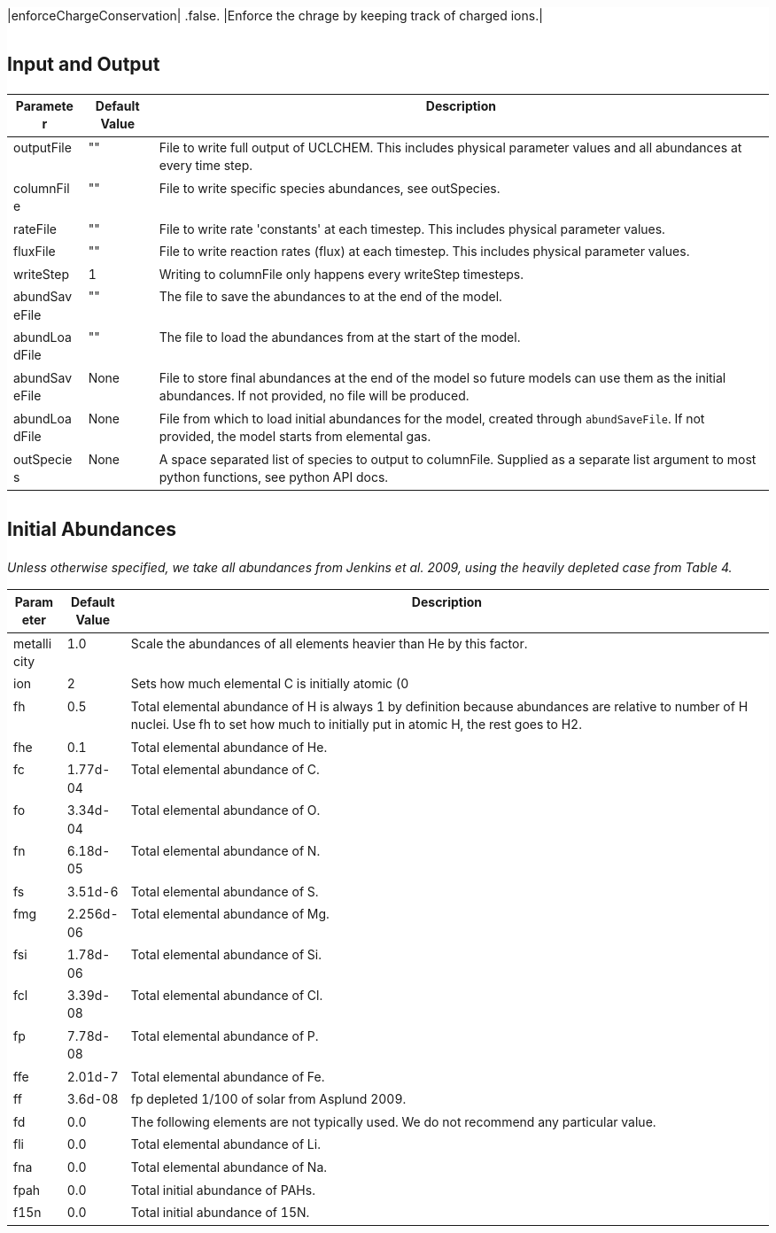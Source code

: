 |enforceChargeConservation| .false. |Enforce the chrage by keeping track of charged ions.|

## Input and Output
|Parameter|Default Value |Description|
| ----- | ------| ------ |
|outputFile|"" |File to write full output of UCLCHEM. This includes physical parameter values and all abundances at every time step.|
|columnFile|"" |File to write specific species abundances, see outSpecies.|
|rateFile|"" |File to write rate 'constants' at each timestep. This includes physical parameter values.|
|fluxFile|"" |File to write reaction rates (flux) at each timestep. This includes physical parameter values.|
|writeStep|1 |Writing to columnFile only happens every writeStep timesteps.|
|abundSaveFile|"" |The file to save the abundances to at the end of the model.|
|abundLoadFile|"" |The file to load the abundances from at the start of the model.|
|abundSaveFile |None| File to store final abundances at the end of the model so future models can use them as the initial abundances. If not provided, no file will be produced.
|abundLoadFile |None| File from which to load initial abundances for the model, created through `abundSaveFile`. If not provided, the model starts from elemental gas.
|outSpecies|None| A space separated list of species to output to columnFile. Supplied as a separate list argument to most python functions, see python API docs.

## Initial Abundances
*Unless otherwise specified, we take all abundances from Jenkins et al. 2009, using the heavily depleted case from Table 4.*

|Parameter|Default Value |Description|
| ----- | ------| ------ |
|metallicity|1.0 |Scale the abundances of all elements heavier than He by this factor.|
|ion|2 |Sets how much elemental C is initially atomic (0|
|fh|0.5 |Total elemental abundance of H is always 1 by definition because abundances are relative to number of H nuclei. Use fh to set how much to initially put in atomic H, the rest goes to H2.|
|fhe| 0.1 |Total elemental abundance of He.|
|fc|1.77d-04 |Total elemental abundance of C.|
|fo| 3.34d-04 |Total elemental abundance of O.|
|fn| 6.18d-05 |Total elemental abundance of N.|
|fs| 3.51d-6 |Total elemental abundance of S.|
|fmg| 2.256d-06 |Total elemental abundance of Mg.|
|fsi| 1.78d-06 |Total elemental abundance of Si.|
|fcl| 3.39d-08 |Total elemental abundance of Cl.|
|fp|7.78d-08 |Total elemental abundance of P.|
|ffe|2.01d-7|Total elemental abundance of Fe.|
|ff| 3.6d-08 |fp depleted 1/100 of solar from Asplund 2009.|
|fd|0.0 |The following elements are not typically used. We do not recommend any particular value.|
|fli|0.0 |Total elemental abundance of Li.|
|fna|0.0 |Total elemental abundance of Na.|
|fpah|0.0 |Total initial abundance of PAHs.|
|f15n|0.0 |Total initial abundance of 15N.|